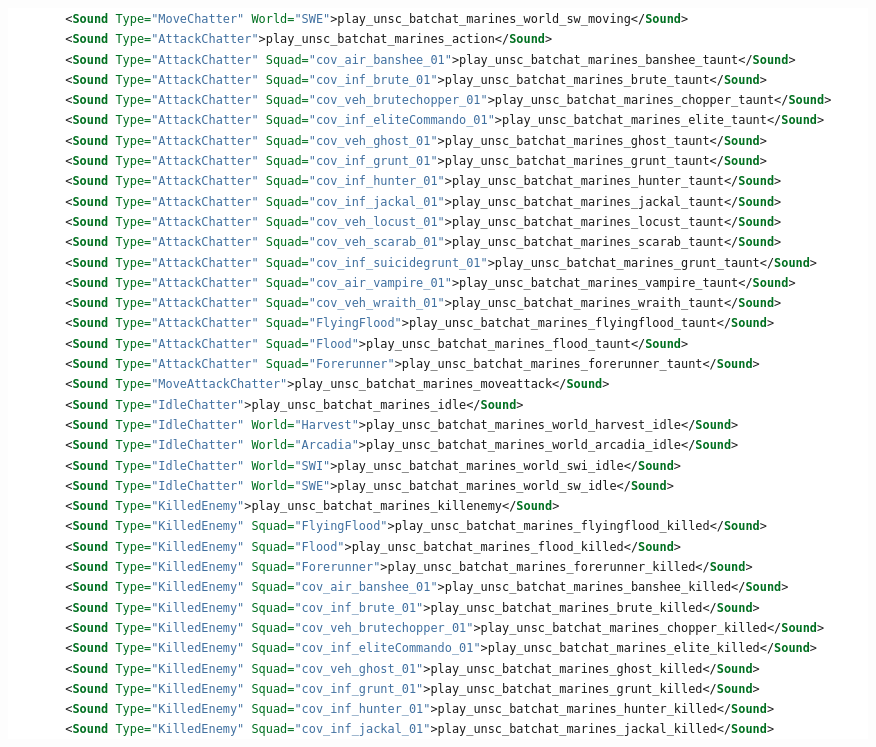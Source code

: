 ```xml
		<Sound Type="MoveChatter" World="SWE">play_unsc_batchat_marines_world_sw_moving</Sound>
		<Sound Type="AttackChatter">play_unsc_batchat_marines_action</Sound>
		<Sound Type="AttackChatter" Squad="cov_air_banshee_01">play_unsc_batchat_marines_banshee_taunt</Sound>
		<Sound Type="AttackChatter" Squad="cov_inf_brute_01">play_unsc_batchat_marines_brute_taunt</Sound>
		<Sound Type="AttackChatter" Squad="cov_veh_brutechopper_01">play_unsc_batchat_marines_chopper_taunt</Sound>
		<Sound Type="AttackChatter" Squad="cov_inf_eliteCommando_01">play_unsc_batchat_marines_elite_taunt</Sound>
		<Sound Type="AttackChatter" Squad="cov_veh_ghost_01">play_unsc_batchat_marines_ghost_taunt</Sound>
		<Sound Type="AttackChatter" Squad="cov_inf_grunt_01">play_unsc_batchat_marines_grunt_taunt</Sound>
		<Sound Type="AttackChatter" Squad="cov_inf_hunter_01">play_unsc_batchat_marines_hunter_taunt</Sound>
		<Sound Type="AttackChatter" Squad="cov_inf_jackal_01">play_unsc_batchat_marines_jackal_taunt</Sound>
		<Sound Type="AttackChatter" Squad="cov_veh_locust_01">play_unsc_batchat_marines_locust_taunt</Sound>
		<Sound Type="AttackChatter" Squad="cov_veh_scarab_01">play_unsc_batchat_marines_scarab_taunt</Sound>
		<Sound Type="AttackChatter" Squad="cov_inf_suicidegrunt_01">play_unsc_batchat_marines_grunt_taunt</Sound>
		<Sound Type="AttackChatter" Squad="cov_air_vampire_01">play_unsc_batchat_marines_vampire_taunt</Sound>
		<Sound Type="AttackChatter" Squad="cov_veh_wraith_01">play_unsc_batchat_marines_wraith_taunt</Sound>
		<Sound Type="AttackChatter" Squad="FlyingFlood">play_unsc_batchat_marines_flyingflood_taunt</Sound>
		<Sound Type="AttackChatter" Squad="Flood">play_unsc_batchat_marines_flood_taunt</Sound>
		<Sound Type="AttackChatter" Squad="Forerunner">play_unsc_batchat_marines_forerunner_taunt</Sound>
		<Sound Type="MoveAttackChatter">play_unsc_batchat_marines_moveattack</Sound>
		<Sound Type="IdleChatter">play_unsc_batchat_marines_idle</Sound>
		<Sound Type="IdleChatter" World="Harvest">play_unsc_batchat_marines_world_harvest_idle</Sound>
		<Sound Type="IdleChatter" World="Arcadia">play_unsc_batchat_marines_world_arcadia_idle</Sound>
		<Sound Type="IdleChatter" World="SWI">play_unsc_batchat_marines_world_swi_idle</Sound>
		<Sound Type="IdleChatter" World="SWE">play_unsc_batchat_marines_world_sw_idle</Sound>
		<Sound Type="KilledEnemy">play_unsc_batchat_marines_killenemy</Sound>
		<Sound Type="KilledEnemy" Squad="FlyingFlood">play_unsc_batchat_marines_flyingflood_killed</Sound>
		<Sound Type="KilledEnemy" Squad="Flood">play_unsc_batchat_marines_flood_killed</Sound>
		<Sound Type="KilledEnemy" Squad="Forerunner">play_unsc_batchat_marines_forerunner_killed</Sound>
		<Sound Type="KilledEnemy" Squad="cov_air_banshee_01">play_unsc_batchat_marines_banshee_killed</Sound>
		<Sound Type="KilledEnemy" Squad="cov_inf_brute_01">play_unsc_batchat_marines_brute_killed</Sound>
		<Sound Type="KilledEnemy" Squad="cov_veh_brutechopper_01">play_unsc_batchat_marines_chopper_killed</Sound>
		<Sound Type="KilledEnemy" Squad="cov_inf_eliteCommando_01">play_unsc_batchat_marines_elite_killed</Sound>
		<Sound Type="KilledEnemy" Squad="cov_veh_ghost_01">play_unsc_batchat_marines_ghost_killed</Sound>
		<Sound Type="KilledEnemy" Squad="cov_inf_grunt_01">play_unsc_batchat_marines_grunt_killed</Sound>
		<Sound Type="KilledEnemy" Squad="cov_inf_hunter_01">play_unsc_batchat_marines_hunter_killed</Sound>
		<Sound Type="KilledEnemy" Squad="cov_inf_jackal_01">play_unsc_batchat_marines_jackal_killed</Sound>
```